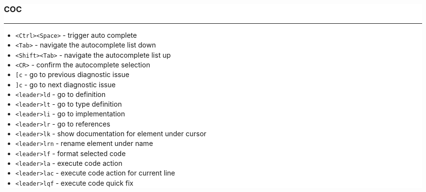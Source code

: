 ### COC
---
- `<Ctrl><Space>` - trigger auto complete
- `<Tab>` - navigate the autocomplete list down
- `<Shift><Tab>` - navigate the autocomplete list up
- `<CR>` - confirm the autocomplete selection
- `[c` - go to previous diagnostic issue
- `]c` - go to next diagnostic issue
- `<leader>ld` - go to definition
- `<leader>lt` - go to type definition
- `<leader>li` - go to implementation
- `<leader>lr` - go to references
- `<leader>lk` - show documentation for element under cursor
- `<leader>lrn` - rename element under name
- `<leader>lf` - format selected code
- `<leader>la` - execute code action
- `<leader>lac` - execute code action for current line
- `<leader>lqf` - execute code quick fix















